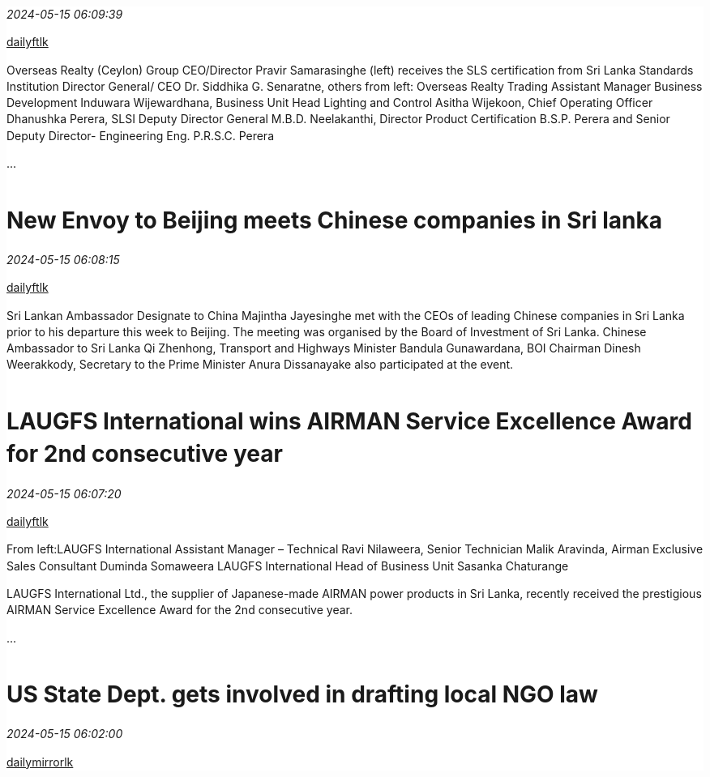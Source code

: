 *2024-05-15 06:09:39*

[dailyftlk](https://www.ft.lk/business/Chinese-switches-and-sockets-brand-SIASE-enters-Sri-Lankan-market-with-SLS-certification/34-761820)

Overseas Realty (Ceylon) Group CEO/Director Pravir Samarasinghe (left) receives the SLS certification from Sri Lanka Standards Institution Director General/ CEO Dr. Siddhika G. Senaratne, others from left: Overseas Realty Trading Assistant Manager Business Development Induwara Wijewardhana, Business Unit Head Lighting and Control Asitha Wijekoon, Chief Operating Officer Dhanushka Perera, SLSI Deputy Director General M.B.D. Neelakanthi, Director Product Certification B.S.P. Perera and Senior Deputy Director- Engineering Eng. P.R.S.C. Perera

...



# New Envoy to Beijing meets Chinese companies in Sri lanka

*2024-05-15 06:08:15*

[dailyftlk](https://www.ft.lk/business/New-Envoy-to-Beijing-meets-Chinese-companies-in-Sri-lanka/34-761819)

Sri Lankan Ambassador Designate to China Majintha Jayesinghe met with the CEOs of leading Chinese companies in Sri Lanka prior to his departure this week to Beijing. The meeting was organised by the Board of Investment of Sri Lanka. Chinese Ambassador to Sri Lanka Qi Zhenhong, Transport and Highways Minister Bandula Gunawardana, BOI Chairman Dinesh Weerakkody, Secretary to the Prime Minister Anura Dissanayake also participated at the event.



# LAUGFS International wins AIRMAN Service Excellence Award for 2nd consecutive year

*2024-05-15 06:07:20*

[dailyftlk](https://www.ft.lk/business/LAUGFS-International-wins-AIRMAN-Service-Excellence-Award-for-2nd-consecutive-year/34-761818)

From left:LAUGFS International Assistant Manager – Technical Ravi Nilaweera, Senior Technician Malik Aravinda, Airman Exclusive Sales Consultant Duminda Somaweera LAUGFS International Head of Business Unit Sasanka Chaturange

LAUGFS International Ltd., the supplier of Japanese-made AIRMAN power products in Sri Lanka, recently received the prestigious AIRMAN Service Excellence Award for the 2nd consecutive year.

...



# US State Dept. gets involved in drafting local NGO law

*2024-05-15 06:02:00*

[dailymirrorlk](https://www.dailymirror.lk/breaking-news/US-State-Dept-gets-involved-in-drafting-local-NGO-law/108-282604)
